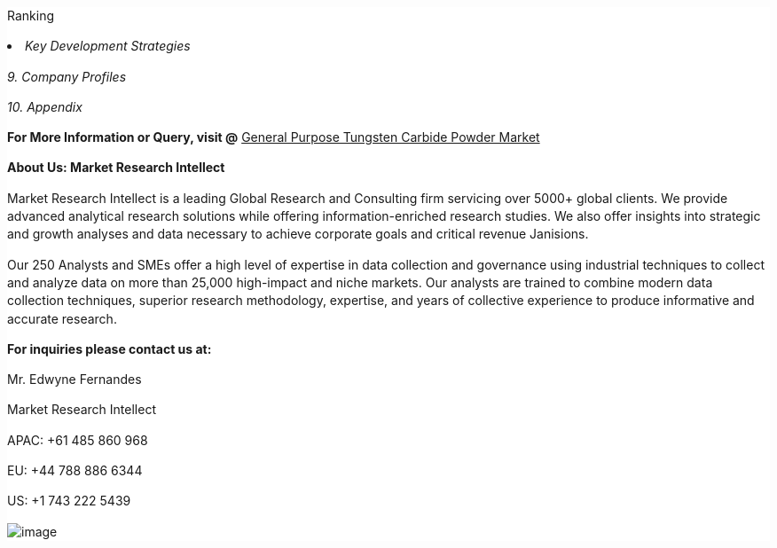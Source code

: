 Ranking</span></em></li><li><em><span class="">Key Development Strategies</span></em></li></ul><p><em><span class="font-[700]">9. Company Profiles</span></em></p><p><em><span class="font-[700]">10. Appendix</span></em></p><p><span class="font-[700]"><strong>For More Information or Query, visit&nbsp;@</strong>&nbsp;</span><span class="font-[700]"><a href="https://www.marketresearchintellect.com/product/global-general-purpose-tungsten-carbide-powder-market-size-forecast/?utm_source=Linkedin&utm_medium=815" target="_blank" data-tracking-control-name="article-ssr-frontend-pulse_little-text-block" data-tracking-will-navigate="" data-test-link="">General Purpose Tungsten Carbide Powder Market</a></span></p><p><strong><span class="font-[700]">About Us: Market Research Intellect</span></strong></p><p><span class="">Market Research Intellect is a leading Global Research and Consulting firm servicing over 5000+ global clients. We provide advanced analytical research solutions while offering information-enriched research studies.&nbsp;</span>We also offer insights into strategic and growth analyses and data necessary to achieve corporate goals and critical revenue Janisions.</p><p><span class="">Our 250 Analysts and SMEs offer a high level of expertise in data collection and governance using industrial techniques to collect and analyze data on more than 25,000 high-impact and niche markets. Our analysts are trained to combine modern data collection techniques, superior research methodology, expertise, and years of collective experience to produce informative and accurate research.</span></p><p><strong>For inquiries please contact us at:</strong></p><p>Mr. Edwyne Fernandes</p><p>Market Research Intellect</p><p>APAC: +61 485 860 968</p><p>EU: +44 788 886 6344</p><p>US: +1 743 222 5439</p>
![image](https://github.com/user-attachments/assets/3ddfbb17-c3c0-4b6d-a2f4-2f8dceefed2c)
